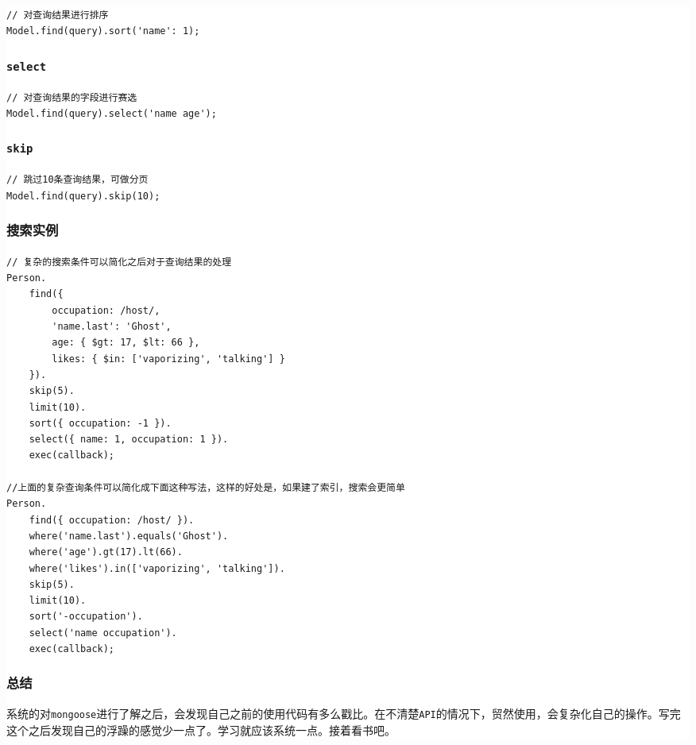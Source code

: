     // 对查询结果进行排序
    Model.find(query).sort('name': 1);

### `select`

    // 对查询结果的字段进行赛选
    Model.find(query).select('name age');

### `skip`

    // 跳过10条查询结果，可做分页
    Model.find(query).skip(10);

### 搜索实例

    // 复杂的搜索条件可以简化之后对于查询结果的处理
    Person.
        find({
            occupation: /host/,
            'name.last': 'Ghost',
            age: { $gt: 17, $lt: 66 },
            likes: { $in: ['vaporizing', 'talking'] }
        }).
        skip(5).
        limit(10).
        sort({ occupation: -1 }).
        select({ name: 1, occupation: 1 }).
        exec(callback);

    //上面的复杂查询条件可以简化成下面这种写法，这样的好处是，如果建了索引，搜索会更简单
    Person.
        find({ occupation: /host/ }).
        where('name.last').equals('Ghost').
        where('age').gt(17).lt(66).
        where('likes').in(['vaporizing', 'talking']).
        skip(5).
        limit(10).
        sort('-occupation').
        select('name occupation').
        exec(callback);

### 总结

系统的对`mongoose`进行了解之后，会发现自己之前的使用代码有多么戳比。在不清楚`API`的情况下，贸然使用，会复杂化自己的操作。写完这个之后发现自己的浮躁的感觉少一点了。学习就应该系统一点。接着看书吧。
